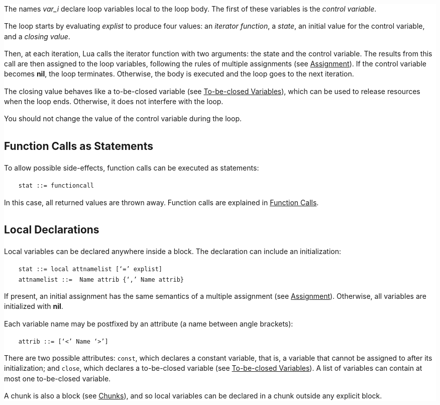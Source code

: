 The names *var_i* declare loop variables local to the loop body. The
first of these variables is the *control variable*.

The loop starts by evaluating *explist* to produce four values: an
*iterator function*, a *state*, an initial value for the control
variable, and a *closing value*.

Then, at each iteration, Lua calls the iterator function with two
arguments: the state and the control variable. The results from this
call are then assigned to the loop variables, following the rules of
multiple assignments (see [Assignment](/03_the_language/ch03#assignment)). If the control variable
becomes **nil**, the loop terminates. Otherwise, the body is executed
and the loop goes to the next iteration.

The closing value behaves like a to-be-closed variable (see
[To-be-closed Variables](/03_the_language/ch03#to-be-closed-variables)), which can be used to release resources when the loop
ends. Otherwise, it does not interfere with the loop.

You should not change the value of the control variable during the loop.

## Function Calls as Statements

To allow possible side-effects, function calls can be executed as
statements:

        stat ::= functioncall

In this case, all returned values are thrown away. Function calls are
explained in [Function Calls](/03_the_language/ch04#function-calls).

## Local Declarations

Local variables can be declared anywhere inside a block. The declaration
can include an initialization:

        stat ::= local attnamelist [‘=’ explist]
        attnamelist ::=  Name attrib {‘,’ Name attrib}

If present, an initial assignment has the same semantics of a multiple
assignment (see [Assignment](/03_the_language/ch03#assignment)). Otherwise, all variables are
initialized with **nil**.

Each variable name may be postfixed by an attribute (a name between
angle brackets):

        attrib ::= [‘<’ Name ‘>’]

There are two possible attributes: `const`, which declares a constant
variable, that is, a variable that cannot be assigned to after its
initialization; and `close`, which declares a to-be-closed variable (see
[To-be-closed Variables](/03_the_language/ch03#to-be-closed-variables)). A list of variables can contain at most one
to-be-closed variable.

A chunk is also a block (see [Chunks](/03_the_language/ch03#chunks)), and so local variables
can be declared in a chunk outside any explicit block.
